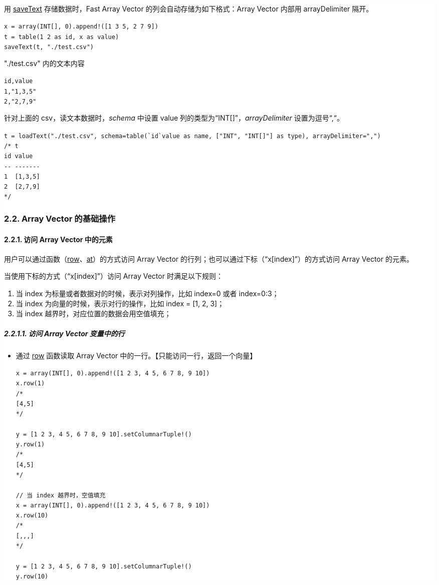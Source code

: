    用 [saveText](../funcs/s/saveText.html) 存储数据时，Fast Array Vector 的列会自动存储为如下格式：Array Vector 内部用 arrayDelimiter 隔开。

   ```
   x = array(INT[], 0).append!([1 3 5, 2 7 9])
   t = table(1 2 as id, x as value)
   saveText(t, "./test.csv")
   ```

   "./test.csv" 内的文本内容

   ```
   id,value
   1,"1,3,5"
   2,"2,7,9"
   ```

   针对上面的 csv，读文本数据时，*schema* 中设置 value 列的类型为“INT[]”，*arrayDelimiter* 设置为逗号“,“。

   ```
   t = loadText("./test.csv", schema=table(`id`value as name, ["INT", "INT[]"] as type), arrayDelimiter=",")
   /* t
   id value
   -- -------
   1  [1,3,5]
   2  [2,7,9]
   */
   ```

### 2.2. Array Vector 的基础操作

#### 2.2.1. 访问 Array Vector 中的元素

用户可以通过函数（[row](../funcs/r/row.html)、[at](../funcs/a/at.html)）的方式访问 Array Vector 的行列；也可以通过下标（“x[index]”）的方式访问 Array Vector 的元素。

当使用下标的方式（“x[index]”）访问 Array Vector 时满足以下规则：

1. 当 index 为标量或者数据对的时候，表示对列操作，比如 index=0 或者 index=0:3；
2. 当 index 为向量的时候，表示对行的操作，比如 index = [1, 2, 3]；
3. 当 index 越界时，对应位置的数据会用空值填充；

##### 2.2.1.1. 访问 Array Vector 变量中的行

* 通过 [row](../funcs/r/row.html) 函数读取 Array Vector 中的一行。【只能访问一行，返回一个向量】

  ```
  x = array(INT[], 0).append!([1 2 3, 4 5, 6 7 8, 9 10])
  x.row(1)
  /*
  [4,5]
  */

  y = [1 2 3, 4 5, 6 7 8, 9 10].setColumnarTuple!()
  y.row(1)
  /*
  [4,5]
  */

  // 当 index 越界时，空值填充
  x = array(INT[], 0).append!([1 2 3, 4 5, 6 7 8, 9 10])
  x.row(10)
  /*
  [,,,]
  */

  y = [1 2 3, 4 5, 6 7 8, 9 10].setColumnarTuple!()
  y.row(10)
  ```